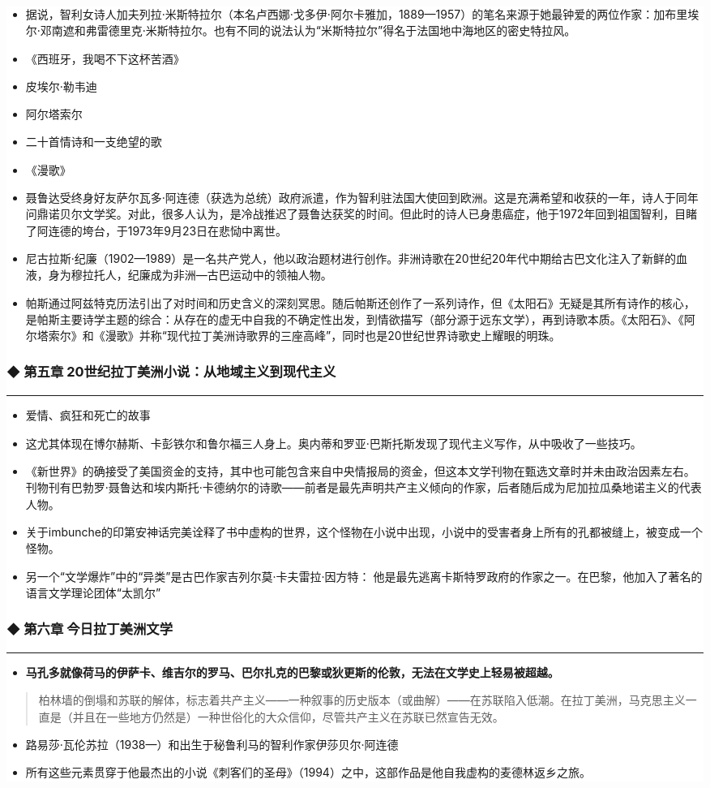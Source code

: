 -  据说，智利女诗人加夫列拉·米斯特拉尔（本名卢西娜·戈多伊·阿尔卡雅加，1889—1957）的笔名来源于她最钟爱的两位作家：加布里埃尔·邓南遮和弗雷德里克·米斯特拉尔。也有不同的说法认为“米斯特拉尔”得名于法国地中海地区的密史特拉风。

-  《西班牙，我喝不下这杯苦酒》

-  皮埃尔·勒韦迪

-  阿尔塔索尔

-  二十首情诗和一支绝望的歌

-  《漫歌》

-  聂鲁达受终身好友萨尔瓦多·阿连德（获选为总统）政府派遣，作为智利驻法国大使回到欧洲。这是充满希望和收获的一年，诗人于同年问鼎诺贝尔文学奖。对此，很多人认为，是冷战推迟了聂鲁达获奖的时间。但此时的诗人已身患癌症，他于1972年回到祖国智利，目睹了阿连德的垮台，于1973年9月23日在悲恸中离世。

-  尼古拉斯·纪廉（1902—1989）是一名共产党人，他以政治题材进行创作。非洲诗歌在20世纪20年代中期给古巴文化注入了新鲜的血液，身为穆拉托人，纪廉成为非洲—古巴运动中的领袖人物。

-  帕斯通过阿兹特克历法引出了对时间和历史含义的深刻冥思。随后帕斯还创作了一系列诗作，但《太阳石》无疑是其所有诗作的核心，是帕斯主要诗学主题的综合：从存在的虚无中自我的不确定性出发，到情欲描写（部分源于远东文学），再到诗歌本质。《太阳石》、《阿尔塔索尔》和《漫歌》并称“现代拉丁美洲诗歌界的三座高峰”，同时也是20世纪世界诗歌史上耀眼的明珠。


### ◆  第五章 20世纪拉丁美洲小说：从地域主义到现代主义
--------

-  爱情、疯狂和死亡的故事

-  这尤其体现在博尔赫斯、卡彭铁尔和鲁尔福三人身上。奥内蒂和罗亚·巴斯托斯发现了现代主义写作，从中吸收了一些技巧。

-  《新世界》的确接受了美国资金的支持，其中也可能包含来自中央情报局的资金，但这本文学刊物在甄选文章时并未由政治因素左右。刊物刊有巴勃罗·聂鲁达和埃内斯托·卡德纳尔的诗歌——前者是最先声明共产主义倾向的作家，后者随后成为尼加拉瓜桑地诺主义的代表人物。

-  关于imbunche的印第安神话完美诠释了书中虚构的世界，这个怪物在小说中出现，小说中的受害者身上所有的孔都被缝上，被变成一个怪物。

-  另一个“文学爆炸”中的“异类”是古巴作家吉列尔莫·卡夫雷拉·因方特： 他是最先逃离卡斯特罗政府的作家之一。在巴黎，他加入了著名的语言文学理论团体“太凯尔”

### ◆  第六章 今日拉丁美洲文学
--------

-  **马孔多就像荷马的伊萨卡、维吉尔的罗马、巴尔扎克的巴黎或狄更斯的伦敦，无法在文学史上轻易被超越。**

> 柏林墙的倒塌和苏联的解体，标志着共产主义——一种叙事的历史版本（或曲解）——在苏联陷入低潮。在拉丁美洲，马克思主义一直是（并且在一些地方仍然是）一种世俗化的大众信仰，尽管共产主义在苏联已然宣告无效。

-  路易莎·瓦伦苏拉（1938—）和出生于秘鲁利马的智利作家伊莎贝尔·阿连德

-  所有这些元素贯穿于他最杰出的小说《刺客们的圣母》（1994）之中，这部作品是他自我虚构的麦德林返乡之旅。

